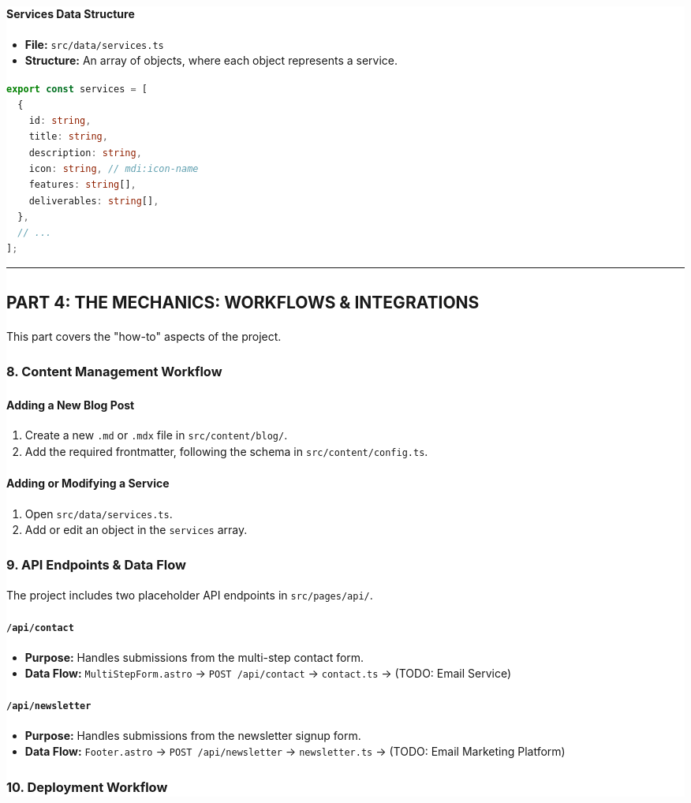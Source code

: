 #### Services Data Structure

-   **File:** `src/data/services.ts`
-   **Structure:** An array of objects, where each object represents a service.

```typescript
export const services = [
  {
    id: string,
    title: string,
    description: string,
    icon: string, // mdi:icon-name
    features: string[],
    deliverables: string[],
  },
  // ...
];
```

---

## PART 4: THE MECHANICS: WORKFLOWS & INTEGRATIONS

This part covers the "how-to" aspects of the project.

### 8. Content Management Workflow

#### Adding a New Blog Post

1.  Create a new `.md` or `.mdx` file in `src/content/blog/`.
2.  Add the required frontmatter, following the schema in `src/content/config.ts`.

#### Adding or Modifying a Service

1.  Open `src/data/services.ts`.
2.  Add or edit an object in the `services` array.

### 9. API Endpoints & Data Flow

The project includes two placeholder API endpoints in `src/pages/api/`.

#### `/api/contact`

-   **Purpose:** Handles submissions from the multi-step contact form.
-   **Data Flow:** `MultiStepForm.astro` -> `POST /api/contact` -> `contact.ts` -> (TODO: Email Service)

#### `/api/newsletter`

-   **Purpose:** Handles submissions from the newsletter signup form.
-   **Data Flow:** `Footer.astro` -> `POST /api/newsletter` -> `newsletter.ts` -> (TODO: Email Marketing Platform)

### 10. Deployment Workflow
